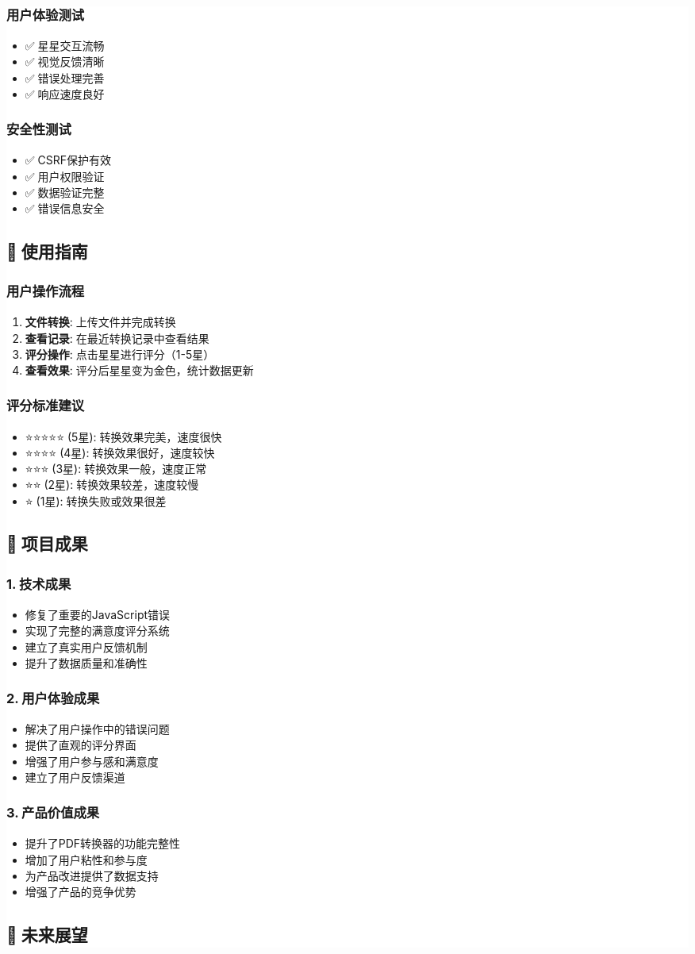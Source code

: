 ### 用户体验测试
- ✅ 星星交互流畅
- ✅ 视觉反馈清晰
- ✅ 错误处理完善
- ✅ 响应速度良好

### 安全性测试
- ✅ CSRF保护有效
- ✅ 用户权限验证
- ✅ 数据验证完整
- ✅ 错误信息安全

## 📝 使用指南

### 用户操作流程
1. **文件转换**: 上传文件并完成转换
2. **查看记录**: 在最近转换记录中查看结果
3. **评分操作**: 点击星星进行评分（1-5星）
4. **查看效果**: 评分后星星变为金色，统计数据更新

### 评分标准建议
- ⭐⭐⭐⭐⭐ (5星): 转换效果完美，速度很快
- ⭐⭐⭐⭐ (4星): 转换效果很好，速度较快
- ⭐⭐⭐ (3星): 转换效果一般，速度正常
- ⭐⭐ (2星): 转换效果较差，速度较慢
- ⭐ (1星): 转换失败或效果很差

## 🎯 项目成果

### 1. 技术成果
- 修复了重要的JavaScript错误
- 实现了完整的满意度评分系统
- 建立了真实用户反馈机制
- 提升了数据质量和准确性

### 2. 用户体验成果
- 解决了用户操作中的错误问题
- 提供了直观的评分界面
- 增强了用户参与感和满意度
- 建立了用户反馈渠道

### 3. 产品价值成果
- 提升了PDF转换器的功能完整性
- 增加了用户粘性和参与度
- 为产品改进提供了数据支持
- 增强了产品的竞争优势

## 🔮 未来展望
